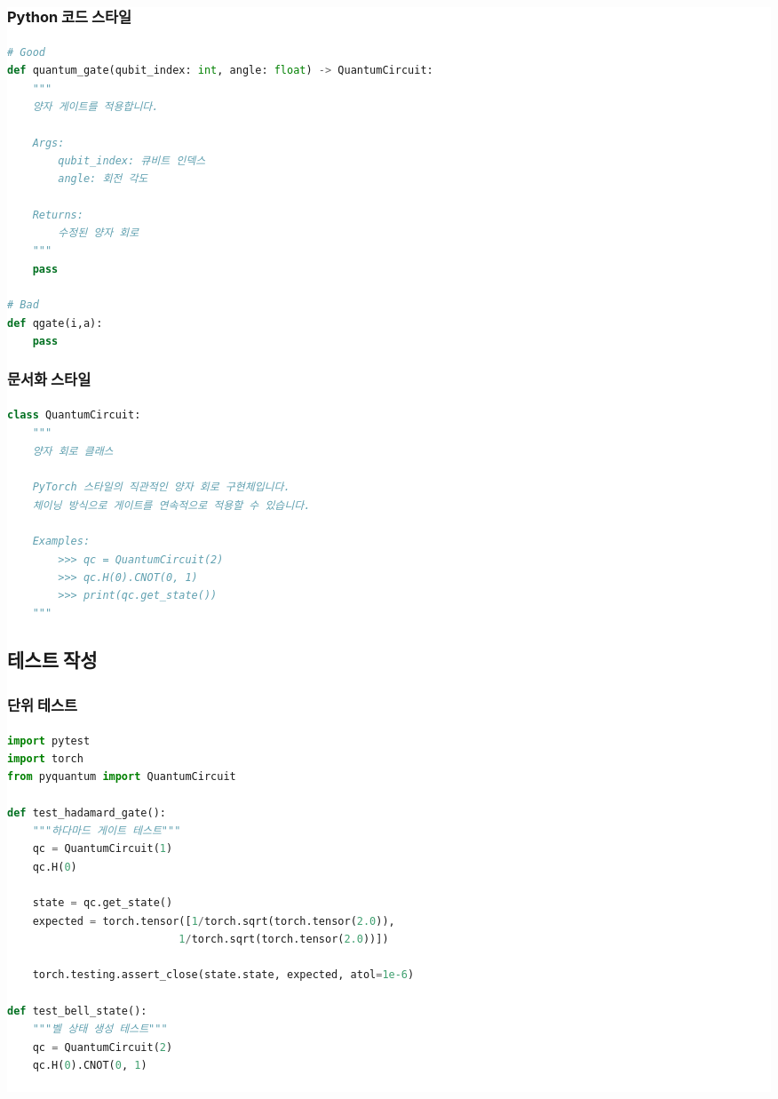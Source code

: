 ### Python 코드 스타일

```python
# Good
def quantum_gate(qubit_index: int, angle: float) -> QuantumCircuit:
    """
    양자 게이트를 적용합니다.
    
    Args:
        qubit_index: 큐비트 인덱스
        angle: 회전 각도
        
    Returns:
        수정된 양자 회로
    """
    pass

# Bad
def qgate(i,a):
    pass
```

### 문서화 스타일

```python
class QuantumCircuit:
    """
    양자 회로 클래스
    
    PyTorch 스타일의 직관적인 양자 회로 구현체입니다.
    체이닝 방식으로 게이트를 연속적으로 적용할 수 있습니다.
    
    Examples:
        >>> qc = QuantumCircuit(2)
        >>> qc.H(0).CNOT(0, 1)
        >>> print(qc.get_state())
    """
```

## 테스트 작성

### 단위 테스트

```python
import pytest
import torch
from pyquantum import QuantumCircuit

def test_hadamard_gate():
    """하다마드 게이트 테스트"""
    qc = QuantumCircuit(1)
    qc.H(0)
    
    state = qc.get_state()
    expected = torch.tensor([1/torch.sqrt(torch.tensor(2.0)), 
                           1/torch.sqrt(torch.tensor(2.0))])
    
    torch.testing.assert_close(state.state, expected, atol=1e-6)

def test_bell_state():
    """벨 상태 생성 테스트"""
    qc = QuantumCircuit(2)
    qc.H(0).CNOT(0, 1)
    
```